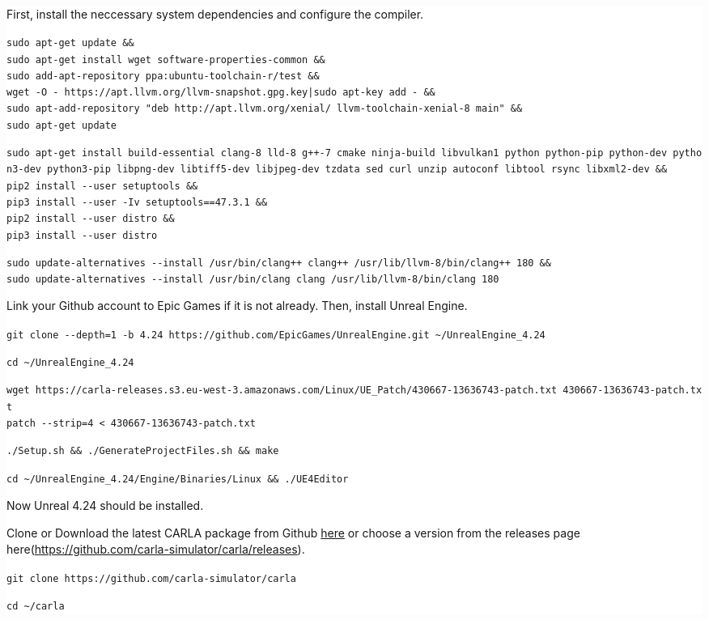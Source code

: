 First, install the neccessary system dependencies and configure the compiler.

```
sudo apt-get update &&
sudo apt-get install wget software-properties-common &&
sudo add-apt-repository ppa:ubuntu-toolchain-r/test &&
wget -O - https://apt.llvm.org/llvm-snapshot.gpg.key|sudo apt-key add - &&
sudo apt-add-repository "deb http://apt.llvm.org/xenial/ llvm-toolchain-xenial-8 main" &&
sudo apt-get update
```

```
sudo apt-get install build-essential clang-8 lld-8 g++-7 cmake ninja-build libvulkan1 python python-pip python-dev python3-dev python3-pip libpng-dev libtiff5-dev libjpeg-dev tzdata sed curl unzip autoconf libtool rsync libxml2-dev &&
pip2 install --user setuptools &&
pip3 install --user -Iv setuptools==47.3.1 &&
pip2 install --user distro &&
pip3 install --user distro
```

```
sudo update-alternatives --install /usr/bin/clang++ clang++ /usr/lib/llvm-8/bin/clang++ 180 &&
sudo update-alternatives --install /usr/bin/clang clang /usr/lib/llvm-8/bin/clang 180
```
Link your Github account to Epic Games if it is not already. Then, install Unreal Engine.

```
git clone --depth=1 -b 4.24 https://github.com/EpicGames/UnrealEngine.git ~/UnrealEngine_4.24
```

```
cd ~/UnrealEngine_4.24
```

```
wget https://carla-releases.s3.eu-west-3.amazonaws.com/Linux/UE_Patch/430667-13636743-patch.txt 430667-13636743-patch.txt
patch --strip=4 < 430667-13636743-patch.txt
```

```
./Setup.sh && ./GenerateProjectFiles.sh && make
```

```
cd ~/UnrealEngine_4.24/Engine/Binaries/Linux && ./UE4Editor
```
Now Unreal 4.24 should be installed. 

Clone or Download the latest CARLA package from Github [here](https://github.com/carla-simulator/carla.git) or choose a version from the releases page here(https://github.com/carla-simulator/carla/releases).

```
git clone https://github.com/carla-simulator/carla
```

```
cd ~/carla
```
